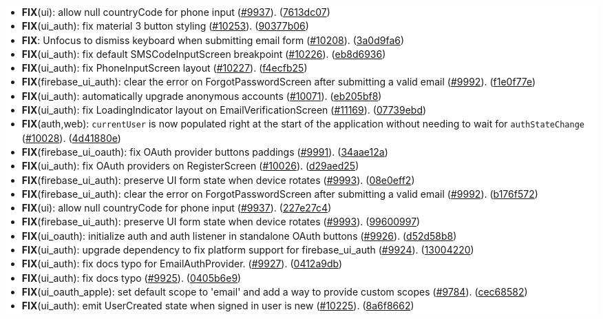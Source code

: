  - **FIX**(ui): allow null countryCode for phone input ([#9937](https://github.com/firebase/FirebaseUI-Flutter/issues/9937)). ([7613dc07](https://github.com/firebase/FirebaseUI-Flutter/commit/7613dc07642f05e31ef765f2380c1b1eca7976c0))
 - **FIX**(ui_auth): fix material 3 button styling ([#10253](https://github.com/firebase/FirebaseUI-Flutter/issues/10253)). ([90377b06](https://github.com/firebase/FirebaseUI-Flutter/commit/90377b0645bd9541e3aa6b72fc60e32e8d94e5ec))
 - **FIX**: Unfocus to dismiss keyboard when submitting email form ([#10208](https://github.com/firebase/FirebaseUI-Flutter/issues/10208)). ([3a0d9fa6](https://github.com/firebase/FirebaseUI-Flutter/commit/3a0d9fa62cce97ee717ac6f30e8519aad8026dce))
 - **FIX**(ui_auth): fix default SMSCodeInputScreen breakpoint ([#10226](https://github.com/firebase/FirebaseUI-Flutter/issues/10226)). ([eb8d6936](https://github.com/firebase/FirebaseUI-Flutter/commit/eb8d6936c6f0d4e8d19f5ebabe17ebef28c8ddaf))
 - **FIX**(ui_auth): fix PhoneInputScreen layout ([#10227](https://github.com/firebase/FirebaseUI-Flutter/issues/10227)). ([f4ecfb25](https://github.com/firebase/FirebaseUI-Flutter/commit/f4ecfb257f0bf49b5d0801efea973920a2dc8019))
 - **FIX**(firebase_ui_auth): clear the error on ForgotPasswordScreen after submitting a valid email ([#9992](https://github.com/firebase/FirebaseUI-Flutter/issues/9992)). ([f1e0f77e](https://github.com/firebase/FirebaseUI-Flutter/commit/f1e0f77e7fe4b4bf4bd99fa8e468fe6c3be87949))
 - **FIX**(ui_auth): automatically upgrade anonymous accounts ([#10071](https://github.com/firebase/FirebaseUI-Flutter/issues/10071)). ([eb205bf8](https://github.com/firebase/FirebaseUI-Flutter/commit/eb205bf8fef6683e2c974bd900e8ee100a296095))
 - **FIX**(ui_auth): fix LoadingIndicator layout on EmailVerificationScreen ([#11169](https://github.com/firebase/FirebaseUI-Flutter/issues/11169)). ([07739ebd](https://github.com/firebase/FirebaseUI-Flutter/commit/07739ebd2b8c6366c8b9630198fcc0f85ce512f7))
 - **FIX**(auth,web): `currentUser` is now populated right at the start of the application without needing to wait for `authStateChange` ([#10028](https://github.com/firebase/FirebaseUI-Flutter/issues/10028)). ([4d41880e](https://github.com/firebase/FirebaseUI-Flutter/commit/4d41880e10de4320d7d368606f7deef6a4524e11))
 - **FIX**(firebase_ui_oauth): fix OAuth provider buttons paddings ([#9991](https://github.com/firebase/FirebaseUI-Flutter/issues/9991)). ([34aae12a](https://github.com/firebase/FirebaseUI-Flutter/commit/34aae12a8107bdc43707ebb28f327533c4c90647))
 - **FIX**(ui_auth): fix OAuth providers on RegisterScreen ([#10026](https://github.com/firebase/FirebaseUI-Flutter/issues/10026)). ([d29aed25](https://github.com/firebase/FirebaseUI-Flutter/commit/d29aed259d2ae0f712b3c9ee12620c8baf3fc118))
 - **FIX**(firebase_ui_auth): preserve UI form state when device rotates ([#9993](https://github.com/firebase/FirebaseUI-Flutter/issues/9993)). ([08e0eff2](https://github.com/firebase/FirebaseUI-Flutter/commit/08e0eff2767f5b5f9f5304ec33b416ba84e1d5ff))
 - **FIX**(firebase_ui_auth): clear the error on ForgotPasswordScreen after submitting a valid email ([#9992](https://github.com/firebase/FirebaseUI-Flutter/issues/9992)). ([b176f572](https://github.com/firebase/FirebaseUI-Flutter/commit/b176f5728dc62b7b9109aa78f3012c744ce73292))
 - **FIX**(ui): allow null countryCode for phone input ([#9937](https://github.com/firebase/FirebaseUI-Flutter/issues/9937)). ([227e27c4](https://github.com/firebase/FirebaseUI-Flutter/commit/227e27c4b5325d086604ec475bfb7ff69f5a95f0))
 - **FIX**(firebase_ui_auth): preserve UI form state when device rotates ([#9993](https://github.com/firebase/FirebaseUI-Flutter/issues/9993)). ([99600997](https://github.com/firebase/FirebaseUI-Flutter/commit/99600997a76b295f30d732747426316a2d65d0ae))
 - **FIX**(ui_oauth): initialize auth and auth listener in standalone OAuth buttons ([#9926](https://github.com/firebase/FirebaseUI-Flutter/issues/9926)). ([d52d58b8](https://github.com/firebase/FirebaseUI-Flutter/commit/d52d58b83355a19daf2f7373cb9bffd6233237bd))
 - **FIX**(ui_auth): upgrade dependency to fix platform support for firebase_ui_auth ([#9924](https://github.com/firebase/FirebaseUI-Flutter/issues/9924)). ([13004220](https://github.com/firebase/FirebaseUI-Flutter/commit/130042208ebe5a285dc87c1a2517c55ae1a53737))
 - **FIX**(ui_auth): fix docs typo for EmailAuthProvider. ([#9927](https://github.com/firebase/FirebaseUI-Flutter/issues/9927)). ([0412a9db](https://github.com/firebase/FirebaseUI-Flutter/commit/0412a9db6ea68d0a0fc3932b4ca437c5411963fa))
 - **FIX**(ui_auth): fix docs typo ([#9925](https://github.com/firebase/FirebaseUI-Flutter/issues/9925)). ([0405b6e9](https://github.com/firebase/FirebaseUI-Flutter/commit/0405b6e968e23436d40b91a2c8c43a2b1640b79a))
 - **FIX**(ui_oauth_apple): set default scope to 'email' and add a way to provide custom scopes ([#9784](https://github.com/firebase/FirebaseUI-Flutter/issues/9784)). ([cec68582](https://github.com/firebase/FirebaseUI-Flutter/commit/cec68582b904ff043dfd3560ea4ccf2984a5bccf))
 - **FIX**(ui_auth): emit UserCreated state when signed in user is new ([#10225](https://github.com/firebase/FirebaseUI-Flutter/issues/10225)). ([8a6f8662](https://github.com/firebase/FirebaseUI-Flutter/commit/8a6f866258312c5c0e1ec6765b15d50d53ddab59))